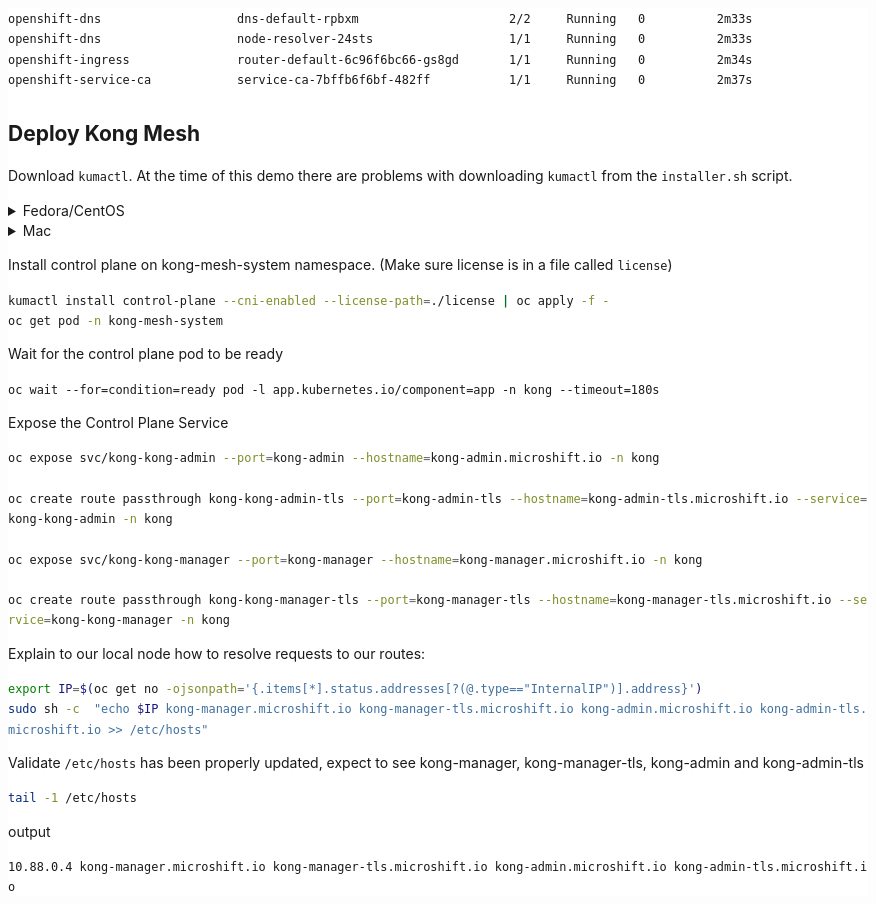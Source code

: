 ```text
openshift-dns                   dns-default-rpbxm                     2/2     Running   0          2m33s
openshift-dns                   node-resolver-24sts                   1/1     Running   0          2m33s
openshift-ingress               router-default-6c96f6bc66-gs8gd       1/1     Running   0          2m34s
openshift-service-ca            service-ca-7bffb6f6bf-482ff           1/1     Running   0          2m37s
```

## Deploy Kong Mesh
Download `kumactl`. At the time of this demo there are problems with downloading `kumactl` from the `installer.sh` script.   

<details><summary>Fedora/CentOS</summary></details>


<details><summary>Mac</summary></details>

Install control plane on kong-mesh-system namespace. (Make sure license is in a file called `license`)

```bash
kumactl install control-plane --cni-enabled --license-path=./license | oc apply -f -
oc get pod -n kong-mesh-system
```

Wait for the control plane pod to be ready
```
oc wait --for=condition=ready pod -l app.kubernetes.io/component=app -n kong --timeout=180s
```


Expose the Control Plane Service
```bash
oc expose svc/kong-kong-admin --port=kong-admin --hostname=kong-admin.microshift.io -n kong 

oc create route passthrough kong-kong-admin-tls --port=kong-admin-tls --hostname=kong-admin-tls.microshift.io --service=kong-kong-admin -n kong 

oc expose svc/kong-kong-manager --port=kong-manager --hostname=kong-manager.microshift.io -n kong

oc create route passthrough kong-kong-manager-tls --port=kong-manager-tls --hostname=kong-manager-tls.microshift.io --service=kong-kong-manager -n kong 
```

Explain to our local node how to resolve requests to our routes:
```bash
export IP=$(oc get no -ojsonpath='{.items[*].status.addresses[?(@.type=="InternalIP")].address}')
sudo sh -c  "echo $IP kong-manager.microshift.io kong-manager-tls.microshift.io kong-admin.microshift.io kong-admin-tls.microshift.io >> /etc/hosts"
```

Validate `/etc/hosts` has been properly updated, expect to see kong-manager, kong-manager-tls, kong-admin and kong-admin-tls
```bash
tail -1 /etc/hosts
```
output
```text
10.88.0.4 kong-manager.microshift.io kong-manager-tls.microshift.io kong-admin.microshift.io kong-admin-tls.microshift.io
```

